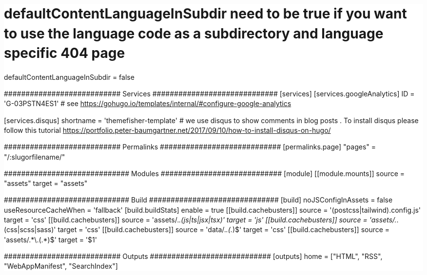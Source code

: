 # defaultContentLanguageInSubdir need to be true if you want to use the language code as a subdirectory and language specific 404 page
defaultContentLanguageInSubdir = false

########################### Services #############################
[services]
[services.googleAnalytics]
ID = 'G-03PSTN4ES1' # see https://gohugo.io/templates/internal/#configure-google-analytics

[services.disqus]
shortname = 'themefisher-template' # we use disqus to show comments in blog posts . To install disqus please follow this tutorial https://portfolio.peter-baumgartner.net/2017/09/10/how-to-install-disqus-on-hugo/

########################### Permalinks ############################
[permalinks.page]
"pages" = "/:slugorfilename/"


############################# Modules ############################
[module]
[[module.mounts]]
source = "assets"
target = "assets"

############################# Build ##############################
[build]
noJSConfigInAssets = false
useResourceCacheWhen = 'fallback'
[build.buildStats]
enable = true
[[build.cachebusters]]
source = '(postcss|tailwind)\.config\.js'
target = 'css'
[[build.cachebusters]]
source = 'assets/.*\.(js|ts|jsx|tsx)'
target = 'js'
[[build.cachebusters]]
source = 'assets/.*\.(css|scss|sass)'
target = 'css'
[[build.cachebusters]]
source = 'data/.*\.(.*)$'
target = 'css'
[[build.cachebusters]]
source = 'assets/.*\.(.*)$'
target = '$1'


########################### Outputs ############################
[outputs]
home = ["HTML", "RSS", "WebAppManifest", "SearchIndex"]
